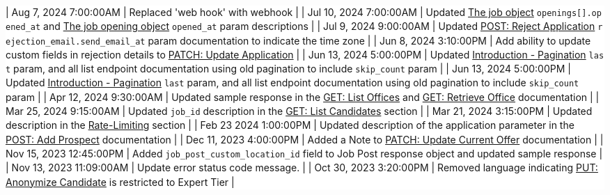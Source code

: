 | Aug 7, 2024 7:00:00AM         | Replaced 'web hook' with webhook                                                                                                                                                                                                                                                                                                                                                             |
| Jul 10, 2024 7:00:00AM        | Updated [The job object](#the-job-object) `openings[].opened_at` and [The job opening object](#job-openings) `opened_at` param descriptions                                                                                                                                                                                                                                                  |
| Jul 9, 2024 9:00:00AM         | Updated [POST: Reject Application](#post-reject-application) `rejection_email.send_email_at` param documentation to indicate the time zone                                                                                                                                                                                                                                                   |
| Jun 8, 2024 3:10:00PM         | Add ability to update custom fields in rejection details to [PATCH: Update Application](#patch-update-application)                                                                                                                                                                                                                                                                           |
| Jun 13, 2024 5:00:00PM        | Updated [Introduction - Pagination](#pagination) `last` param, and all list endpoint documentation using old pagination to include `skip_count` param                                                                                                                                                                                                                                        |
| Jun 13, 2024 5:00:00PM        | Updated [Introduction - Pagination](#pagination) `last` param, and all list endpoint documentation using old pagination to include `skip_count` param                                                                                                                                                                                                                                        |
| Apr 12, 2024 9:30:00AM        | Updated sample response in the [GET: List Offices](#get-list-offices) and [GET: Retrieve Office](#get-retrieve-office) documentation                                                                                                                                                                                                                                                         |
| Mar 25, 2024 9:15:00AM        | Updated `job_id` description in the [GET: List Candidates](#get-list-candidates) section                                                                                                                                                                                                                                                                                                     |
| Mar 21, 2024 3:15:00PM        | Updated description in the [Rate-Limiting](#rate-limiting) section                                                                                                                                                                                                                                                                                                                           |
| Feb 23 2024 1:00:00PM         | Updated description of the application parameter in the [POST: Add Prospect](#post-add-prospect) documentation                                                                                                                                                                                                                                                                               |
| Dec 11, 2023 4:00:00PM        | Added a Note to [PATCH: Update Current Offer](#patch-update-current-offer) documentation                                                                                                                                                                                                                                                                                                     |
| Nov 15, 2023 12:45:00PM       | Added `job_post_custom_location_id` field to Job Post response object and updated sample response                                                                                                                                                                                                                                                                                            |
| Nov 13, 2023 11:09:00AM       | Update error status code message.                                                                                                                                                                                                                                                                                                                                                            |
| Oct 30, 2023 3:20:00PM        | Removed language indicating [PUT: Anonymize Candidate](#put-anonymize-candidate) is restricted to Expert Tier                                                                                                                                                                                                                                                                                |